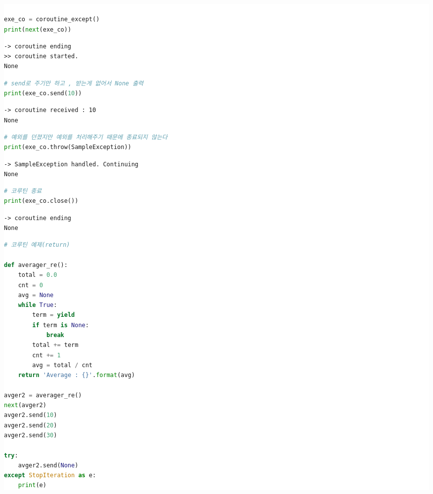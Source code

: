```python
        
exe_co = coroutine_except()
print(next(exe_co))
```

    -> coroutine ending
    >> coroutine started.
    None
    


```python
# send로 주기만 하고 , 받는게 없어서 None 출력
print(exe_co.send(10))
```

    -> coroutine received : 10
    None
    


```python
# 예외를 던졌지만 예외를 처리해주기 때문에 종료되지 않는다
print(exe_co.throw(SampleException))
```

    -> SampleException handled. Continuing
    None
    


```python
# 코루틴 종료
print(exe_co.close())
```

    -> coroutine ending
    None
    


```python
# 코루틴 예제(return)

def averager_re():
    total = 0.0
    cnt = 0
    avg = None
    while True:
        term = yield
        if term is None:
            break
        total += term
        cnt += 1
        avg = total / cnt
    return 'Average : {}'.format(avg)

avger2 = averager_re()
next(avger2)
avger2.send(10)
avger2.send(20)
avger2.send(30)

try:
    avger2.send(None)
except StopIteration as e:
    print(e)
```
